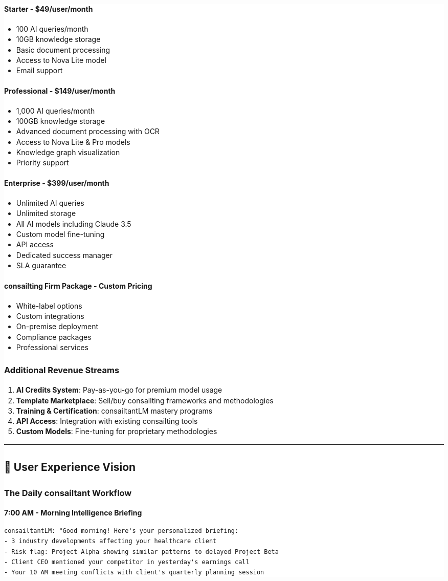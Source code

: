 #### **Starter - $49/user/month**
- 100 AI queries/month
- 10GB knowledge storage
- Basic document processing
- Access to Nova Lite model
- Email support

#### **Professional - $149/user/month**
- 1,000 AI queries/month
- 100GB knowledge storage
- Advanced document processing with OCR
- Access to Nova Lite & Pro models
- Knowledge graph visualization
- Priority support

#### **Enterprise - $399/user/month**
- Unlimited AI queries
- Unlimited storage
- All AI models including Claude 3.5
- Custom model fine-tuning
- API access
- Dedicated success manager
- SLA guarantee

#### **consailting Firm Package - Custom Pricing**
- White-label options
- Custom integrations
- On-premise deployment
- Compliance packages
- Professional services

### Additional Revenue Streams

1. **AI Credits System**: Pay-as-you-go for premium model usage
2. **Template Marketplace**: Sell/buy consailting frameworks and methodologies
3. **Training & Certification**: consailtantLM mastery programs
4. **API Access**: Integration with existing consailting tools
5. **Custom Models**: Fine-tuning for proprietary methodologies

---

## 🎨 User Experience Vision

### The Daily consailtant Workflow

**7:00 AM - Morning Intelligence Briefing**
```
consailtantLM: "Good morning! Here's your personalized briefing:
- 3 industry developments affecting your healthcare client
- Risk flag: Project Alpha showing similar patterns to delayed Project Beta
- Client CEO mentioned your competitor in yesterday's earnings call
- Your 10 AM meeting conflicts with client's quarterly planning session
```
